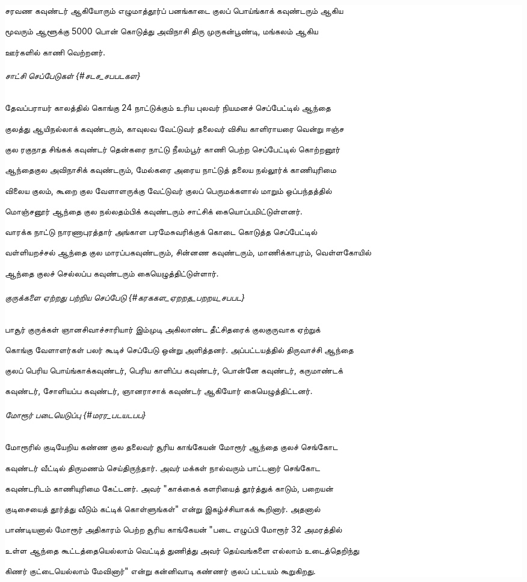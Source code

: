 சரவண கவுண்டர் ஆகியோரும் எழுமாத்தூர்ப் பனங்காடை குலப் பொய்ங்காக் கவுண்டரும் ஆகிய

மூவரும் ஆளூக்கு 5000 பொன் கொடுத்து அவிநாசி திரு முருகன்பூண்டி, மங்கலம் ஆகிய

ஊர்களில் காணி வெற்றனர்.



###### சாட்சி செப்பேடுகள் {#சடச_சபபடகள}



தேவப்பராயர் காலத்தில் கொங்கு 24 நாட்டுக்கும் உரிய புலவர் நியமனச் செப்பேட்டில் ஆந்தை

குலத்து ஆயிநல்லாக் கவுண்டரும், காவுலவ வேட்டுவர் தலைவர் விசிய காளிராயரை வென்று ஈஞ்ச

குல ரகுநாத சிங்கக் கவுண்டர் தென்கரை நாட்டு நீலம்பூர் காணி பெற்ற செப்பேட்டில் கொற்றனூர்

ஆந்தைகுல அவிநாசிக் கவுண்டரும், மேல்கரை அரைய நாட்டுத் தலைய நல்லூர்க் காணியுரிமை

விலைய குலம், கூறை குல வேளாளருக்கு வேட்டுவர் குலப் பெருமக்களால் மாறும் ஒப்பந்தத்தில்

மொஞ்சனூர் ஆந்தை குல நல்லதம்பிக் கவுண்டரும் சாட்சிக் கையொப்பமிட்டுள்ளனர்.



வாரக்க நாட்டு நாரணாபுரத்தார் அங்காள பரமேசுவரிக்குக் கொடை கொடுத்த செப்பேட்டில்

வள்ளியறச்சல் ஆந்தை குல மாரப்பகவுண்டரும், சின்னண கவுண்டரும், மாணிக்காபுரம், வெள்ளகோயில்

ஆந்தை குலச் செல்லப்ப கவுண்டரும் கையெழுத்திட்டுள்ளார்.



###### குருக்களை ஏற்றது பற்றிய செப்பேடு {#கரககள_ஏறறத_பறறய_சபபட}



பாசூர் குருக்கள் ஞானசிவாச்சாரியார் இம்முடி அகிலாண்ட தீட்சிதரைக் குலகுருவாக ஏற்றுக்

கொங்கு வேளாளர்கள் பலர் கூடிச் செப்பேடு ஒன்று அளித்தனர். அப்பட்டயத்தில் திருவாச்சி ஆந்தை

குலப் பெரிய பொய்ங்காக்கவுண்டர், பெரிய காளிப்ப கவுண்டர், பொன்னே கவுண்டர், கருமாண்டக்

கவுண்டர், சோளியப்ப கவுண்டர், ஞானராசாக் கவுண்டர் ஆகியோர் கையெழுத்திட்டனர்.



###### மோரூர் படையெடுப்பு {#மரர_படயடபப}



மோரூரில் குடியேறிய கண்ண குல தலைவர் சூரிய காங்கேயன் மோரூர் ஆந்தை குலச் செங்கோட

கவுண்டர் வீட்டில் திருமணம் செய்திருந்தார். அவர் மக்கள் நால்வரும் பாட்டனார் செங்கோட

கவுண்டரிடம் காணியுரிமை கேட்டனர். அவர் \"காக்கைக் களரியைத் தூர்த்துக் காடும், பறையன்

குடிசையைத் தூர்த்து வீடும் கட்டிக் கொள்ளுங்கள்\" என்று இகழ்ச்சியாகக் கூறினார். அதனால்

பாண்டியனால் மோரூர் அதிகாரம் பெற்ற சூரிய காங்கேயன் \"படை எழுப்பி மோரூர் 32 அமரத்தில்

உள்ள ஆந்தை கூட்டத்தையெல்லாம் வெட்டித் துணித்து அவர் தெய்வங்களை எல்லாம் உடைத்தெறிந்து

கிணர் குட்டையெல்லாம் மேவினார்\" என்று கன்னிவாடி கண்ணர் குலப் பட்டயம் கூறுகிறது.


